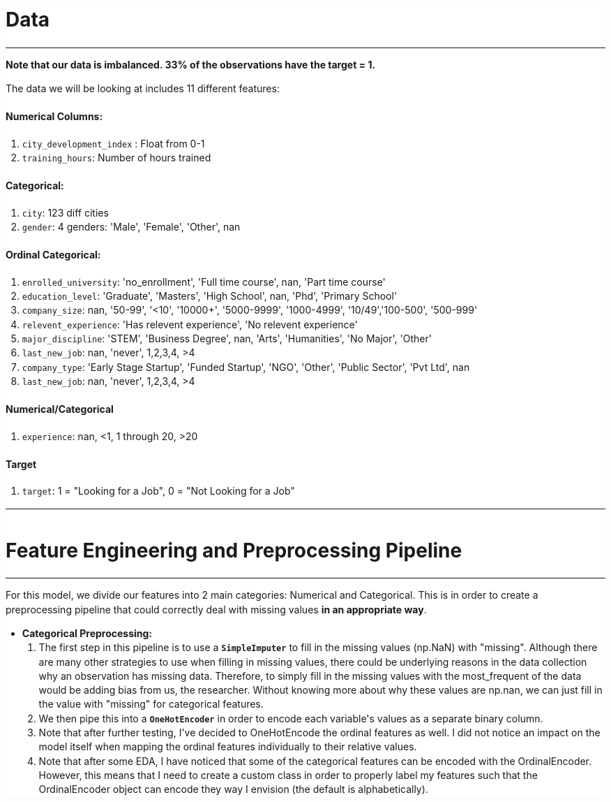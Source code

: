 
# Data <a id='data'></a>
_________
**Note that our data is imbalanced. 33% of the observations have the target = 1.**

The data we will be looking at includes 11 different features:
#### Numerical Columns:
1. ```city_development_index``` : Float from 0-1
2. ```training_hours```: Number of hours trained

#### Categorical:
1. ```city```: 123 diff cities
2. ```gender```: 4 genders: 'Male', 'Female', 'Other', nan


#### Ordinal Categorical:
1.  ```enrolled_university```: 'no_enrollment', 'Full time course', nan, 'Part time course'
2.  ```education_level```: 'Graduate', 'Masters', 'High School', nan, 'Phd', 'Primary School'
3. ```company_size```: nan, '50-99', '<10', '10000+', '5000-9999', '1000-4999', '10/49','100-500', '500-999'
3. ```relevent_experience```: 'Has relevent experience', 'No relevent experience'
6. ```major_discipline```: 'STEM', 'Business Degree', nan, 'Arts', 'Humanities', 'No Major', 'Other'
8. ```last_new_job```: nan, 'never', 1,2,3,4, >4
7. ```company_type```: 'Early Stage Startup', 'Funded Startup', 'NGO', 'Other', 'Public Sector', 'Pvt Ltd', nan
4. ```last_new_job```: nan, 'never', 1,2,3,4, >4

#### Numerical/Categorical
1. ```experience```:  nan, <1, 1 through 20, >20

#### Target
1. ```target```: 1 = "Looking for a Job", 0 = "Not Looking for a Job"
__________
# Feature Engineering and Preprocessing Pipeline <a id='feature_engineering'></a>
   ____________
For this model, we divide our features into 2 main categories: Numerical and Categorical. This is in order to create a preprocessing pipeline that could correctly deal with missing values **in an appropriate way**. 
- **Categorical Preprocessing:** 
    1. The first step in this pipeline is to use a **```SimpleImputer```** to fill in the missing values (np.NaN) with "missing". Although there are many other strategies to use when filling in missing values, there could be underlying reasons in the data collection why an observation has missing data. Therefore, to simply fill in the missing values with the most_frequent of the data would be adding bias from us, the researcher. Without knowing more about why these values are np.nan, we can just fill in the value with "missing" for categorical features. 
    2. We then pipe this into a **```OneHotEncoder```** in order to encode each variable's values as a separate binary column.
    3. Note that after further testing, I've decided to OneHotEncode the ordinal features as well. I did not notice an impact on the model itself when mapping the ordinal features individually to their relative values.
    4. Note that after some EDA, I have noticed that some of the categorical features can be encoded with the OrdinalEncoder. However, this means that I need to create a custom class in order to properly label my features such that the OrdinalEncoder object can encode they way I envision (the default is alphabetically).
    